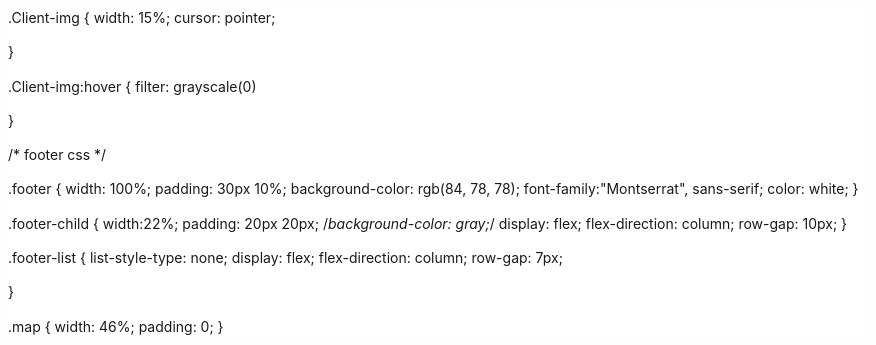  .Client-img
 {
    width: 15%;
    cursor: pointer;
    
 }

 .Client-img:hover
 {
    filter: grayscale(0)

 }

 /* footer css */

 .footer
 {
    width: 100%;
    padding: 30px 10%;
    background-color: rgb(84, 78, 78);
    font-family:"Montserrat", sans-serif; 
    color: white;
 }


 .footer-child
 {
    width:22%;
    padding: 20px 20px;
    /*background-color: gray;*/
    display: flex;
    flex-direction: column;
    row-gap: 10px;
 }

 .footer-list
 {
    list-style-type: none;
    display: flex;
    flex-direction: column;
    row-gap: 7px;
   
 }

 .map
 {
    width: 46%;
    padding: 0;
 }
